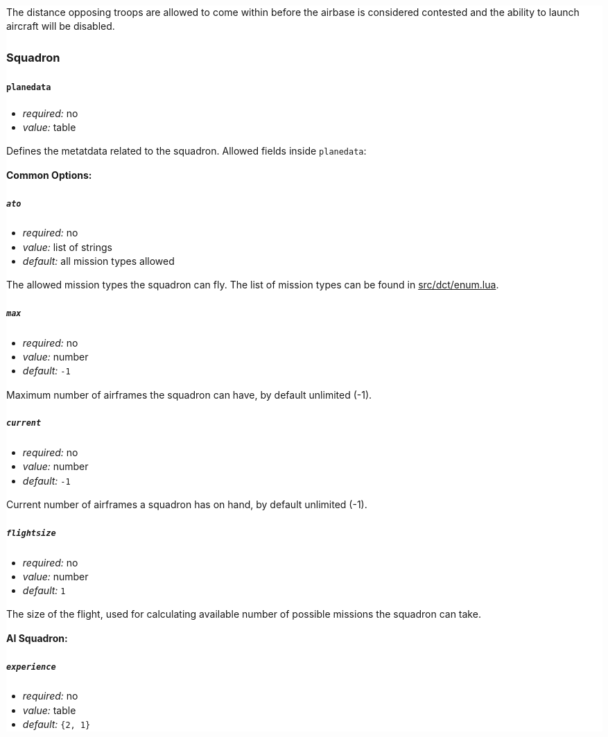 The distance opposing troops are allowed to come within before the
airbase is considered contested and the ability to launch aircraft
will be disabled.

### Squadron

#### `planedata`

 * _required:_ no
 * _value:_ table

Defines the metatdata related to the squadron.
Allowed fields inside `planedata`:

**Common Options:**

##### `ato`

 * _required:_ no
 * _value:_ list of strings
 * _default:_ all mission types allowed

The allowed mission types the squadron can fly. The list of mission types
can be found in [src/dct/enum.lua](../../../src/dct/enum.lua).

##### `max`

 * _required:_ no
 * _value:_ number
 * _default:_ `-1`

Maximum number of airframes the squadron can have, by default unlimited (-1).

##### `current`

 * _required:_ no
 * _value:_ number
 * _default:_ `-1`

Current number of airframes a squadron has on hand, by default unlimited (-1).

##### `flightsize`

 * _required:_ no
 * _value:_ number
 * _default:_ `1`

The size of the flight, used for calculating available number of possible
missions the squadron can take.

**AI Squadron:**

##### `experience`

 * _required:_ no
 * _value:_ table
 * _default:_ `{2, 1}`
